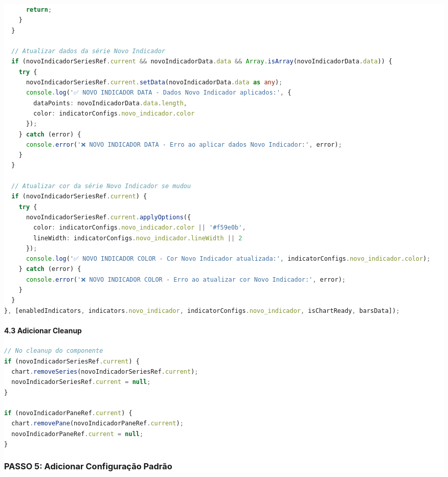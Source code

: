 ```typescript
      return;
    }
  }

  // Atualizar dados da série Novo Indicador
  if (novoIndicadorSeriesRef.current && novoIndicadorData.data && Array.isArray(novoIndicadorData.data)) {
    try {
      novoIndicadorSeriesRef.current.setData(novoIndicadorData.data as any);
      console.log('✅ NOVO INDICADOR DATA - Dados Novo Indicador aplicados:', {
        dataPoints: novoIndicadorData.data.length,
        color: indicatorConfigs.novo_indicador.color
      });
    } catch (error) {
      console.error('❌ NOVO INDICADOR DATA - Erro ao aplicar dados Novo Indicador:', error);
    }
  }

  // Atualizar cor da série Novo Indicador se mudou
  if (novoIndicadorSeriesRef.current) {
    try {
      novoIndicadorSeriesRef.current.applyOptions({
        color: indicatorConfigs.novo_indicador.color || '#f59e0b',
        lineWidth: indicatorConfigs.novo_indicador.lineWidth || 2
      });
      console.log('✅ NOVO INDICADOR COLOR - Cor Novo Indicador atualizada:', indicatorConfigs.novo_indicador.color);
    } catch (error) {
      console.error('❌ NOVO INDICADOR COLOR - Erro ao atualizar cor Novo Indicador:', error);
    }
  }
}, [enabledIndicators, indicators.novo_indicador, indicatorConfigs.novo_indicador, isChartReady, barsData]);
```

#### **4.3 Adicionar Cleanup**
```typescript
// No cleanup do componente
if (novoIndicadorSeriesRef.current) {
  chart.removeSeries(novoIndicadorSeriesRef.current);
  novoIndicadorSeriesRef.current = null;
}

if (novoIndicadorPaneRef.current) {
  chart.removePane(novoIndicadorPaneRef.current);
  novoIndicadorPaneRef.current = null;
}
```

### **PASSO 5: Adicionar Configuração Padrão**
